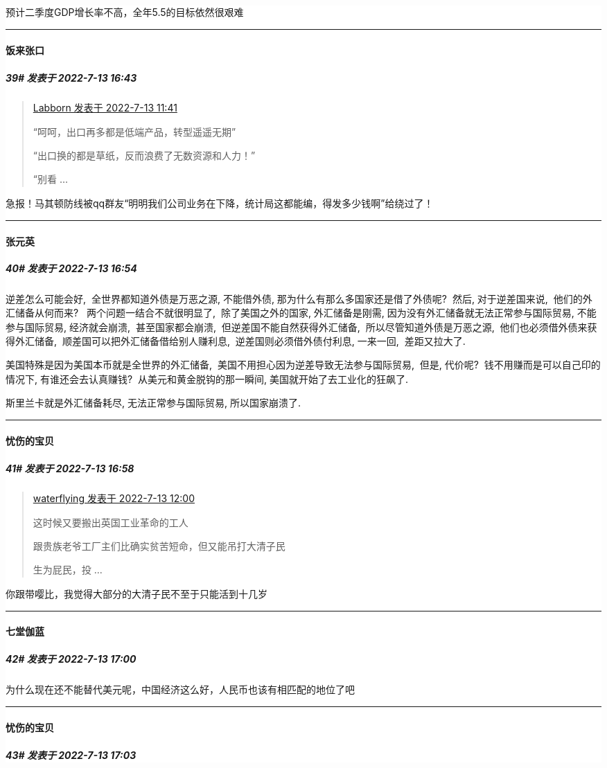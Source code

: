 预计二季度GDP增长率不高，全年5.5的目标依然很艰难

*****

####  饭来张口  
##### 39#       发表于 2022-7-13 16:43

<blockquote><a href="httphttps://bbs.saraba1st.com/2b/forum.php?mod=redirect&amp;goto=findpost&amp;pid=56629500&amp;ptid=2080705" target="_blank">Labborn 发表于 2022-7-13 11:41</a>

“呵呵，出口再多都是低端产品，转型遥遥无期”

“出口换的都是草纸，反而浪费了无数资源和人力！”

“别看 ...</blockquote>
急报！马其顿防线被qq群友“明明我们公司业务在下降，统计局这都能编，得发多少钱啊”给绕过了！

*****

####  张元英  
##### 40#       发表于 2022-7-13 16:54

逆差怎么可能会好,  全世界都知道外债是万恶之源, 不能借外债, 那为什么有那么多国家还是借了外债呢?  然后, 对于逆差国来说,  他们的外汇储备从何而来?   两个问题一结合不就很明显了,  除了美国之外的国家, 外汇储备是刚需, 因为没有外汇储备就无法正常参与国际贸易, 不能参与国际贸易, 经济就会崩溃,  甚至国家都会崩溃,  但逆差国不能自然获得外汇储备,  所以尽管知道外债是万恶之源,  他们也必须借外债来获得外汇储备,  顺差国可以把外汇储备借给别人赚利息,  逆差国则必须借外债付利息, 一来一回,  差距又拉大了.  

美国特殊是因为美国本币就是全世界的外汇储备,  美国不用担心因为逆差导致无法参与国际贸易,  但是, 代价呢?  钱不用赚而是可以自己印的情况下, 有谁还会去认真赚钱?  从美元和黄金脱钩的那一瞬间, 美国就开始了去工业化的狂飙了.

斯里兰卡就是外汇储备耗尽, 无法正常参与国际贸易, 所以国家崩溃了.

*****

####  忧伤的宝贝  
##### 41#       发表于 2022-7-13 16:58

<blockquote><a href="httphttps://bbs.saraba1st.com/2b/forum.php?mod=redirect&amp;goto=findpost&amp;pid=56629787&amp;ptid=2080705" target="_blank">waterflying 发表于 2022-7-13 12:00</a>

这时候又要搬出英国工业革命的工人

跟贵族老爷工厂主们比确实贫苦短命，但又能吊打大清子民

生为屁民，投 ...</blockquote>
你跟带嘤比，我觉得大部分的大清子民不至于只能活到十几岁

*****

####  七堂伽蓝  
##### 42#       发表于 2022-7-13 17:00

为什么现在还不能替代美元呢，中国经济这么好，人民币也该有相匹配的地位了吧

*****

####  忧伤的宝贝  
##### 43#       发表于 2022-7-13 17:03
